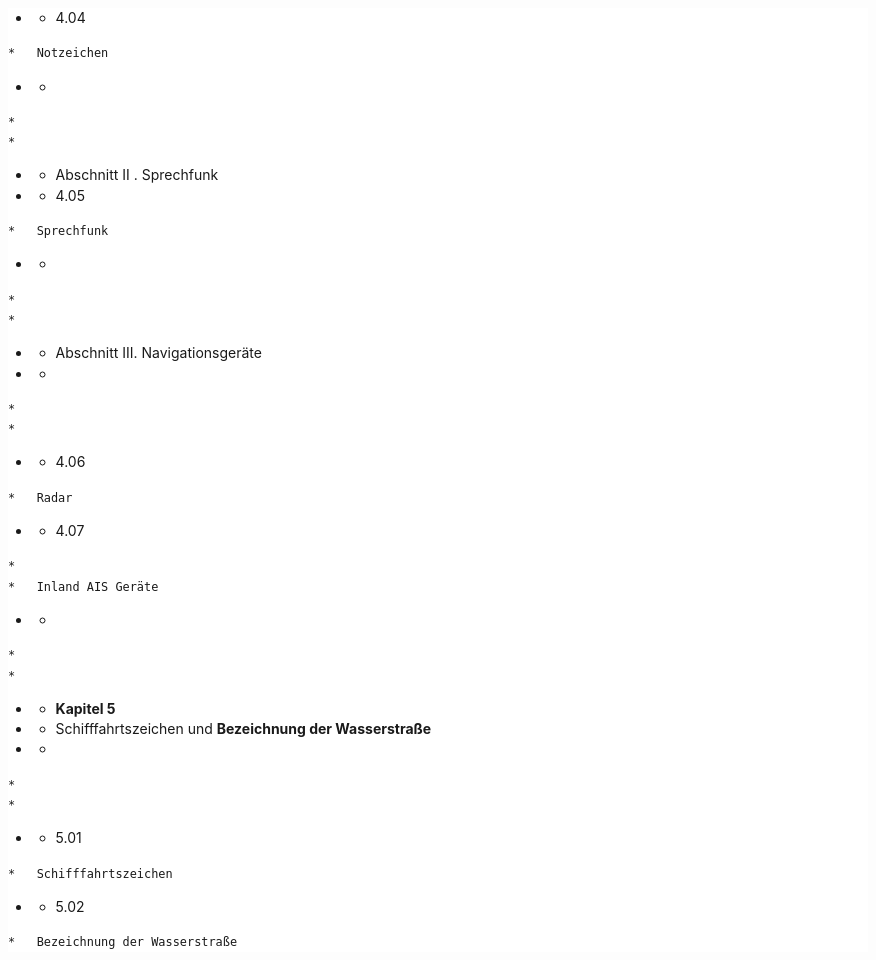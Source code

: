 
*    *   4.04

    *   Notzeichen


*    *
    *
    *

*    *   Abschnitt II . Sprechfunk


*    *   4.05

    *   Sprechfunk


*    *
    *
    *

*    *   Abschnitt III. Navigationsgeräte


*    *
    *
    *

*    *   4.06

    *   Radar


*    *   4.07

    *
    *   Inland AIS Geräte


*    *
    *
    *

*    *   **Kapitel 5**


*    *   Schifffahrtszeichen und
        **Bezeichnung der Wasserstraße**


*    *
    *
    *

*    *   5.01

    *   Schifffahrtszeichen


*    *   5.02

    *   Bezeichnung der Wasserstraße

